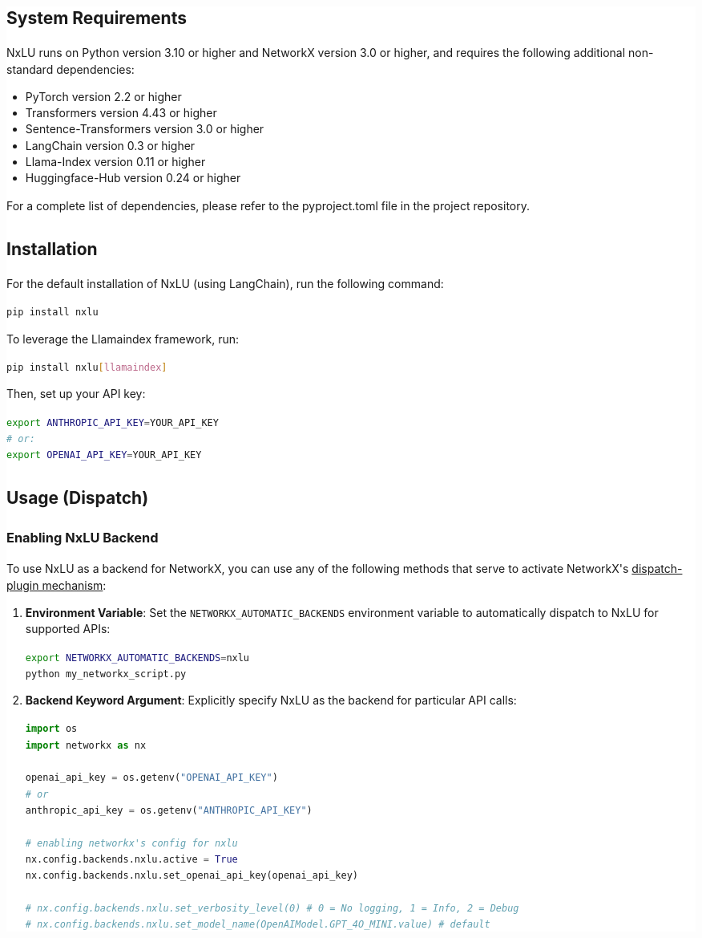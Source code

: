 ## System Requirements

NxLU runs on Python version 3.10 or higher and NetworkX version 3.0 or higher, and requires the following additional non-standard dependencies:

- PyTorch version 2.2 or higher
- Transformers version 4.43 or higher
- Sentence-Transformers version 3.0 or higher
- LangChain version 0.3 or higher
- Llama-Index version 0.11 or higher
- Huggingface-Hub version 0.24 or higher

For a complete list of dependencies, please refer to the pyproject.toml file in the project repository.

## Installation

For the default installation of NxLU (using LangChain), run the following command:
```bash
pip install nxlu
```

To leverage the Llamaindex framework, run:
```bash
pip install nxlu[llamaindex]
```

Then, set up your API key:
```bash
export ANTHROPIC_API_KEY=YOUR_API_KEY
# or:
export OPENAI_API_KEY=YOUR_API_KEY
```

## Usage (Dispatch)

### Enabling NxLU Backend

To use NxLU as a backend for NetworkX, you can use any of the following methods that serve to activate NetworkX's [dispatch-plugin mechanism](https://networkx.org/documentation/stable/reference/backends.html):

1. **Environment Variable**:
   Set the `NETWORKX_AUTOMATIC_BACKENDS` environment variable to automatically dispatch to NxLU for supported APIs:

   ```bash
   export NETWORKX_AUTOMATIC_BACKENDS=nxlu
   python my_networkx_script.py
   ```

2. **Backend Keyword Argument**:
   Explicitly specify NxLU as the backend for particular API calls:

   ```python
   import os
   import networkx as nx

   openai_api_key = os.getenv("OPENAI_API_KEY")
   # or
   anthropic_api_key = os.getenv("ANTHROPIC_API_KEY")

   # enabling networkx's config for nxlu
   nx.config.backends.nxlu.active = True
   nx.config.backends.nxlu.set_openai_api_key(openai_api_key)

   # nx.config.backends.nxlu.set_verbosity_level(0) # 0 = No logging, 1 = Info, 2 = Debug
   # nx.config.backends.nxlu.set_model_name(OpenAIModel.GPT_4O_MINI.value) # default
   ```